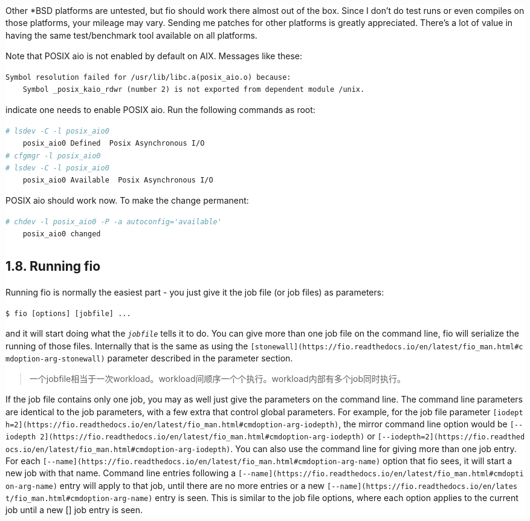 Other *BSD platforms are untested, but fio should work there almost out of the box. Since I don’t do test runs or even compiles on those platforms, your mileage may vary. Sending me patches for other platforms is greatly appreciated. There’s a lot of value in having the same test/benchmark tool available on all platforms.

Note that POSIX aio is not enabled by default on AIX. Messages like these:

```
Symbol resolution failed for /usr/lib/libc.a(posix_aio.o) because:
    Symbol _posix_kaio_rdwr (number 2) is not exported from dependent module /unix.
```

indicate one needs to enable POSIX aio. Run the following commands as root:

```bash
# lsdev -C -l posix_aio0
    posix_aio0 Defined  Posix Asynchronous I/O
# cfgmgr -l posix_aio0
# lsdev -C -l posix_aio0
    posix_aio0 Available  Posix Asynchronous I/O
```

POSIX aio should work now. To make the change permanent:

```bash
# chdev -l posix_aio0 -P -a autoconfig='available'
    posix_aio0 changed
```

## 1.8. Running fio

Running fio is normally the easiest part - you just give it the job file (or job files) as parameters:

```
$ fio [options] [jobfile] ...
```

and it will start doing what the *`jobfile`* tells it to do. You can give more than one job file on the command line, fio will serialize the running of those files. Internally that is the same as using the `[stonewall](https://fio.readthedocs.io/en/latest/fio_man.html#cmdoption-arg-stonewall)` parameter described in the parameter section.

> 一个jobfile相当于一次workload。workload间顺序一个个执行。workload内部有多个job同时执行。
> 

If the job file contains only one job, you may as well just give the parameters on the command line. The command line parameters are identical to the job parameters, with a few extra that control global parameters. For example, for the job file parameter `[iodepth=2](https://fio.readthedocs.io/en/latest/fio_man.html#cmdoption-arg-iodepth)`, the mirror command line option would be `[--iodepth 2](https://fio.readthedocs.io/en/latest/fio_man.html#cmdoption-arg-iodepth)` or `[--iodepth=2](https://fio.readthedocs.io/en/latest/fio_man.html#cmdoption-arg-iodepth)`. You can also use the command line for giving more than one job entry. For each `[--name](https://fio.readthedocs.io/en/latest/fio_man.html#cmdoption-arg-name)` option that fio sees, it will start a new job with that name. Command line entries following a `[--name](https://fio.readthedocs.io/en/latest/fio_man.html#cmdoption-arg-name)` entry will apply to that job, until there are no more entries or a new `[--name](https://fio.readthedocs.io/en/latest/fio_man.html#cmdoption-arg-name)` entry is seen. This is similar to the job file options, where each option applies to the current job until a new [] job entry is seen.
